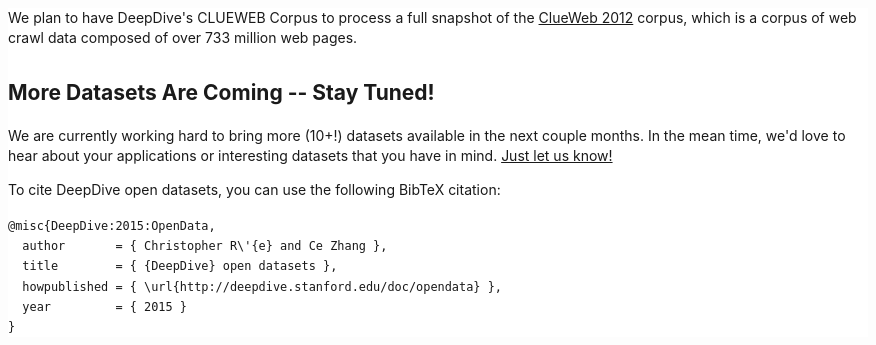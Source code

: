   </table>
</div>

We plan to have
DeepDive's CLUEWEB Corpus to process a full
snapshot of the [ClueWeb 2012](http://commoncrawl.org/) corpus, which is a corpus of web crawl data composed of over 733 million web pages. 


## More Datasets Are Coming -- Stay Tuned!

We are currently working hard to bring more (10+!) datasets
available in the next couple months. In the mean time,
we'd love to hear about your applications or interesting
datasets that you have in mind. [Just let us know!](mailto:contact.hazy@gmail.com)


To cite DeepDive open datasets, you can use the following BibTeX citation:

    @misc{DeepDive:2015:OpenData,
      author       = { Christopher R\'{e} and Ce Zhang },
      title        = { {DeepDive} open datasets },
      howpublished = { \url{http://deepdive.stanford.edu/doc/opendata} },
      year         = { 2015 }
    }




